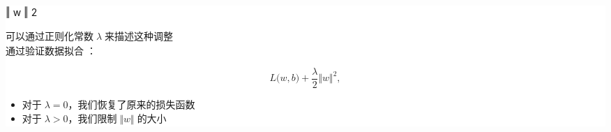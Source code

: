   <mo data-mjx-texclass="ORD" fence="false" stretchy="false">&#x2016;</mo>
  <mrow data-mjx-texclass="ORD">
    <mi mathvariant="bold">w</mi>
  </mrow>
  <msup>
    <mo data-mjx-texclass="ORD" fence="false" stretchy="false">&#x2016;</mo>
    <mn>2</mn>
  </msup>
</math>  

可以通过正则化常数 <math xmlns="http://www.w3.org/1998/Math/MathML">
  <mi>&#x3BB;</mi>
</math>  来描述这种调整   
通过验证数据拟合 ：  

<math xmlns="http://www.w3.org/1998/Math/MathML" display="block">
  <mi>L</mi>
  <mo stretchy="false">(</mo>
  <mrow data-mjx-texclass="ORD">
    <mi mathvariant="bold">w</mi>
  </mrow>
  <mo>,</mo>
  <mi>b</mi>
  <mo stretchy="false">)</mo>
  <mo>+</mo>
  <mfrac>
    <mi>&#x3BB;</mi>
    <mn>2</mn>
  </mfrac>
  <mo data-mjx-texclass="ORD" fence="false" stretchy="false">&#x2016;</mo>
  <mrow data-mjx-texclass="ORD">
    <mi mathvariant="bold">w</mi>
  </mrow>
  <msup>
    <mo data-mjx-texclass="ORD" fence="false" stretchy="false">&#x2016;</mo>
    <mn>2</mn>
  </msup>
  <mo>,</mo>
</math>  

* 对于 <math xmlns="http://www.w3.org/1998/Math/MathML">
  <mi>&#x3BB;</mi>
  <mo>=</mo>
  <mn>0</mn>
</math>，我们恢复了原来的损失函数  
* 对于 <math xmlns="http://www.w3.org/1998/Math/MathML">
  <mi>&#x3BB;</mi>
  <mo>&gt;</mo>
  <mn>0</mn>
</math>，我们限制 <math xmlns="http://www.w3.org/1998/Math/MathML">
  <mo data-mjx-texclass="ORD" fence="false" stretchy="false">&#x2016;</mo>
  <mrow data-mjx-texclass="ORD">
    <mi mathvariant="bold">w</mi>
  </mrow>
  <mo data-mjx-texclass="ORD" fence="false" stretchy="false">&#x2016;</mo>
</math> 的大小  
